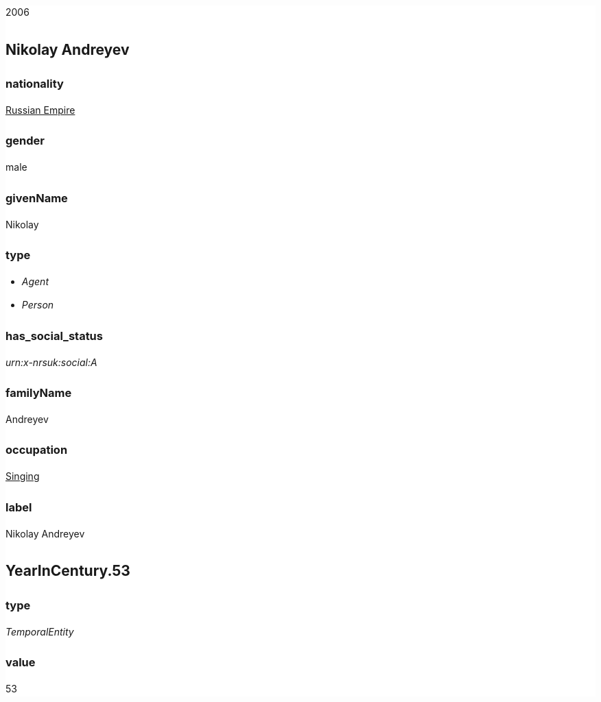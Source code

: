 2006

## Nikolay Andreyev

### nationality


[Russian Empire](#Russian-Empire)

### gender


male

### givenName


Nikolay

### type

 - *Agent*

 - *Person*

### has_social_status


*urn:x-nrsuk:social:A*

### familyName


Andreyev

### occupation


[Singing](#Singing)

### label


Nikolay Andreyev

## YearInCentury.53

### type


*TemporalEntity*

### value


53
